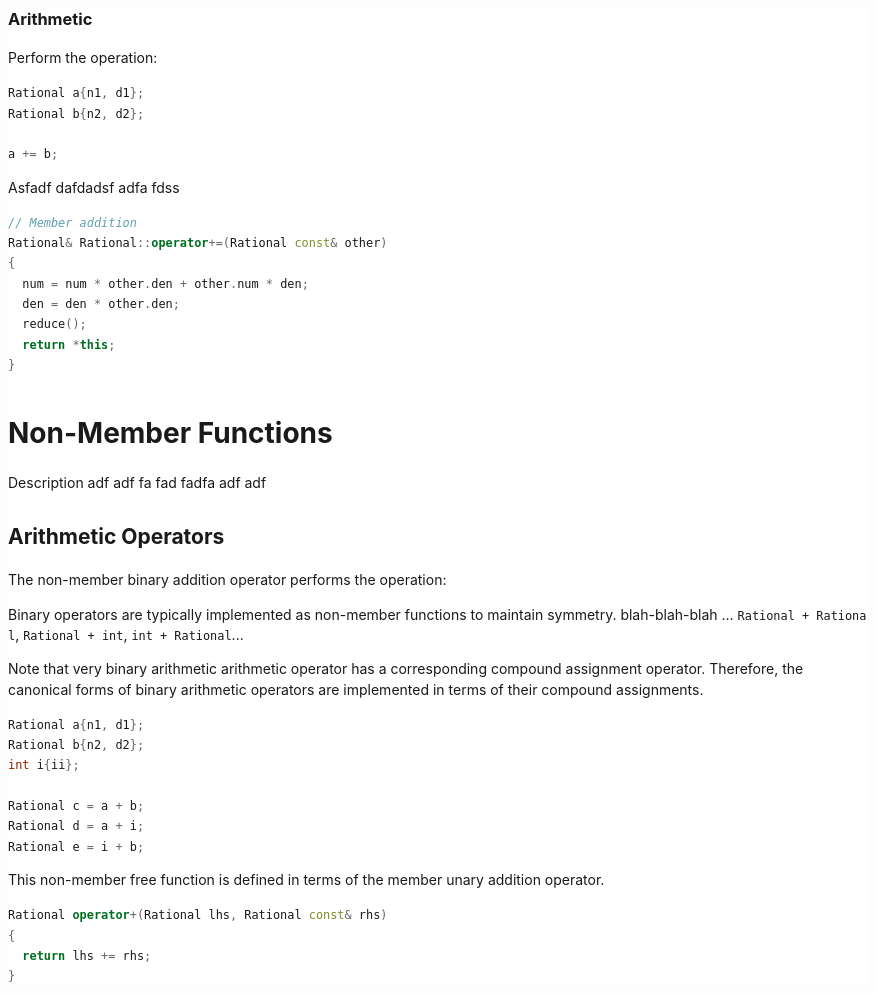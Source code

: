 ### Arithmetic

Perform the operation:

```cpp
Rational a{n1, d1};
Rational b{n2, d2};

a += b;
```

Asfadf dafdadsf adfa fdss

```cpp
// Member addition
Rational& Rational::operator+=(Rational const& other)
{
  num = num * other.den + other.num * den;
  den = den * other.den;
  reduce();
  return *this;
}
```

# Non-Member Functions

Description adf adf fa fad fadfa adf adf

## Arithmetic Operators

The non-member binary addition operator performs the operation:

Binary operators are typically implemented as non-member functions to maintain symmetry.  blah-blah-blah ... `Rational + Rational`, `Rational + int`, `int + Rational`...

Note that very binary arithmetic arithmetic operator has a corresponding compound assignment operator. Therefore, the canonical forms of binary arithmetic operators are implemented in terms of their compound assignments.

```cpp
Rational a{n1, d1};
Rational b{n2, d2};
int i{ii};

Rational c = a + b;
Rational d = a + i;
Rational e = i + b;
```

This non-member free function is defined in terms of the member unary addition operator.

```cpp
Rational operator+(Rational lhs, Rational const& rhs)
{
  return lhs += rhs;
}
```
